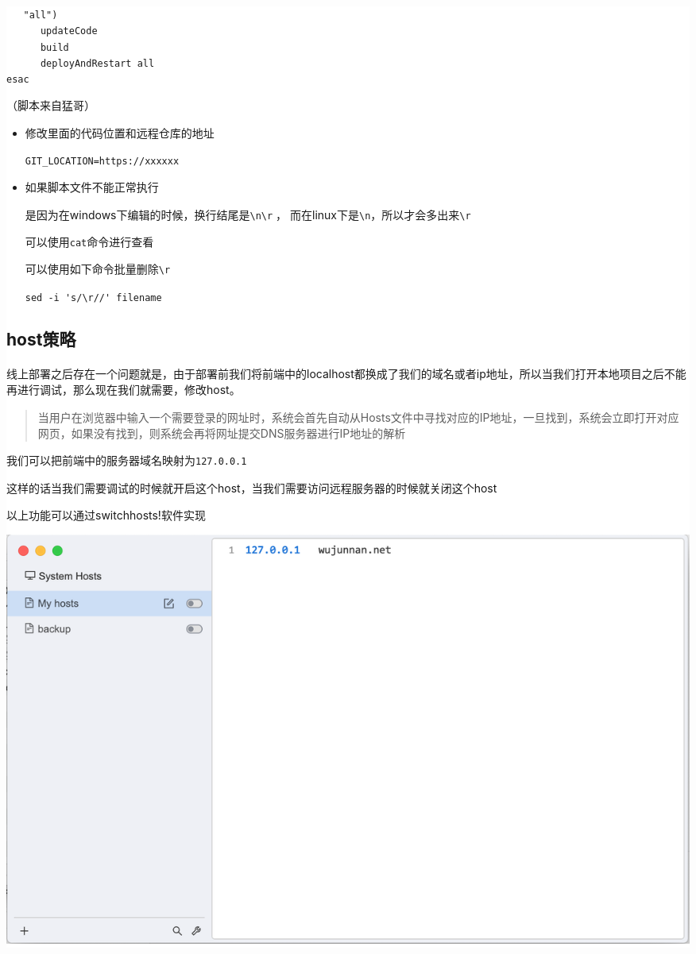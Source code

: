   ```
     "all")
        updateCode
        build
        deployAndRestart all
  esac
  ```

  （脚本来自猛哥）

- 修改里面的代码位置和远程仓库的地址

  ```
  GIT_LOCATION=https://xxxxxx
  ```

- 如果脚本文件不能正常执行

  是因为在windows下编辑的时候，换行结尾是`\n\r` ， 而在linux下是`\n`，所以才会多出来`\r`

  可以使用`cat`命令进行查看

  可以使用如下命令批量删除`\r`
  
  ```
  sed -i 's/\r//' filename
  ```
  
  

## host策略

线上部署之后存在一个问题就是，由于部署前我们将前端中的localhost都换成了我们的域名或者ip地址，所以当我们打开本地项目之后不能再进行调试，那么现在我们就需要，修改host。

> 当用户在浏览器中输入一个需要登录的网址时，系统会首先自动从Hosts文件中寻找对应的IP地址，一旦找到，系统会立即打开对应网页，如果没有找到，则系统会再将网址提交DNS服务器进行IP地址的解析

我们可以把前端中的服务器域名映射为`127.0.0.1`

这样的话当我们需要调试的时候就开启这个host，当我们需要访问远程服务器的时候就关闭这个host

以上功能可以通过switchhosts!软件实现

![image-20201125165805382](远程部署项目assets/image-20201125165805382.png)
